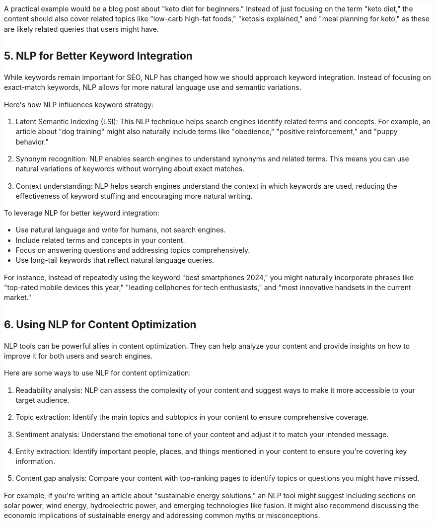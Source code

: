 A practical example would be a blog post about "keto diet for beginners." Instead of just focusing on the term "keto diet," the content should also cover related topics like "low-carb high-fat foods," "ketosis explained," and "meal planning for keto," as these are likely related queries that users might have.

## 5. NLP for Better Keyword Integration

While keywords remain important for SEO, NLP has changed how we should approach keyword integration. Instead of focusing on exact-match keywords, NLP allows for more natural language use and semantic variations.

Here's how NLP influences keyword strategy:

1. Latent Semantic Indexing (LSI): This NLP technique helps search engines identify related terms and concepts. For example, an article about "dog training" might also naturally include terms like "obedience," "positive reinforcement," and "puppy behavior."

2. Synonym recognition: NLP enables search engines to understand synonyms and related terms. This means you can use natural variations of keywords without worrying about exact matches.

3. Context understanding: NLP helps search engines understand the context in which keywords are used, reducing the effectiveness of keyword stuffing and encouraging more natural writing.

To leverage NLP for better keyword integration:

- Use natural language and write for humans, not search engines.
- Include related terms and concepts in your content.
- Focus on answering questions and addressing topics comprehensively.
- Use long-tail keywords that reflect natural language queries.

For instance, instead of repeatedly using the keyword "best smartphones 2024," you might naturally incorporate phrases like "top-rated mobile devices this year," "leading cellphones for tech enthusiasts," and "most innovative handsets in the current market."

## 6. Using NLP for Content Optimization

NLP tools can be powerful allies in content optimization. They can help analyze your content and provide insights on how to improve it for both users and search engines.

Here are some ways to use NLP for content optimization:

1. Readability analysis: NLP can assess the complexity of your content and suggest ways to make it more accessible to your target audience.

2. Topic extraction: Identify the main topics and subtopics in your content to ensure comprehensive coverage.

3. Sentiment analysis: Understand the emotional tone of your content and adjust it to match your intended message.

4. Entity extraction: Identify important people, places, and things mentioned in your content to ensure you're covering key information.

5. Content gap analysis: Compare your content with top-ranking pages to identify topics or questions you might have missed.

For example, if you're writing an article about "sustainable energy solutions," an NLP tool might suggest including sections on solar power, wind energy, hydroelectric power, and emerging technologies like fusion. It might also recommend discussing the economic implications of sustainable energy and addressing common myths or misconceptions.
